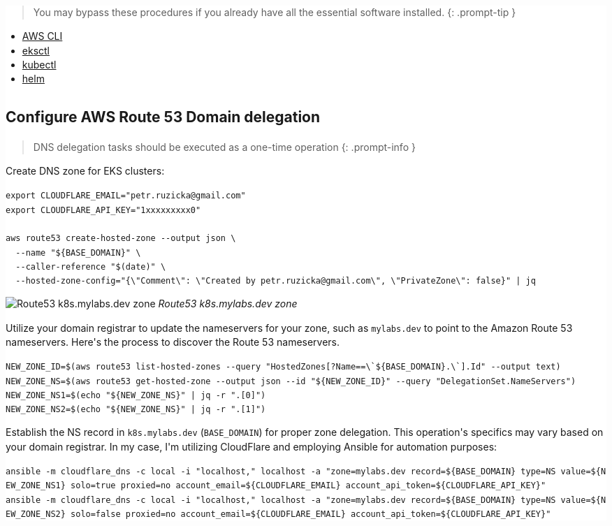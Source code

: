 
> You may bypass these procedures if you already have all the essential software
> installed.
{: .prompt-tip }


- [AWS CLI](https://aws.amazon.com/cli/)
- [eksctl](https://eksctl.io/)
- [kubectl](https://github.com/kubernetes/kubectl)
- [helm](https://github.com/helm/helm)

## Configure AWS Route 53 Domain delegation


> DNS delegation tasks should be executed as a one-time operation
{: .prompt-info }


Create DNS zone for EKS clusters:

```shell
export CLOUDFLARE_EMAIL="petr.ruzicka@gmail.com"
export CLOUDFLARE_API_KEY="1xxxxxxxxx0"

aws route53 create-hosted-zone --output json \
  --name "${BASE_DOMAIN}" \
  --caller-reference "$(date)" \
  --hosted-zone-config="{\"Comment\": \"Created by petr.ruzicka@gmail.com\", \"PrivateZone\": false}" | jq
```

![Route53 k8s.mylabs.dev zone](/assets/img/posts/2022/2022-11-27-cheapest-amazon-eks/route53-hostedzones-k8s.mylabs.dev-1.avif)
_Route53 k8s.mylabs.dev zone_

Utilize your domain registrar to update the nameservers for your zone, such as
`mylabs.dev` to point to the Amazon Route 53 nameservers. Here's the process to
discover the Route 53 nameservers.

```shell
NEW_ZONE_ID=$(aws route53 list-hosted-zones --query "HostedZones[?Name==\`${BASE_DOMAIN}.\`].Id" --output text)
NEW_ZONE_NS=$(aws route53 get-hosted-zone --output json --id "${NEW_ZONE_ID}" --query "DelegationSet.NameServers")
NEW_ZONE_NS1=$(echo "${NEW_ZONE_NS}" | jq -r ".[0]")
NEW_ZONE_NS2=$(echo "${NEW_ZONE_NS}" | jq -r ".[1]")
```

Establish the NS record in `k8s.mylabs.dev` (`BASE_DOMAIN`) for proper zone
delegation. This operation's specifics may vary based on your domain registrar.
In my case, I'm utilizing CloudFlare and employing Ansible for automation
purposes:

```shell
ansible -m cloudflare_dns -c local -i "localhost," localhost -a "zone=mylabs.dev record=${BASE_DOMAIN} type=NS value=${NEW_ZONE_NS1} solo=true proxied=no account_email=${CLOUDFLARE_EMAIL} account_api_token=${CLOUDFLARE_API_KEY}"
ansible -m cloudflare_dns -c local -i "localhost," localhost -a "zone=mylabs.dev record=${BASE_DOMAIN} type=NS value=${NEW_ZONE_NS2} solo=false proxied=no account_email=${CLOUDFLARE_EMAIL} account_api_token=${CLOUDFLARE_API_KEY}"
```
